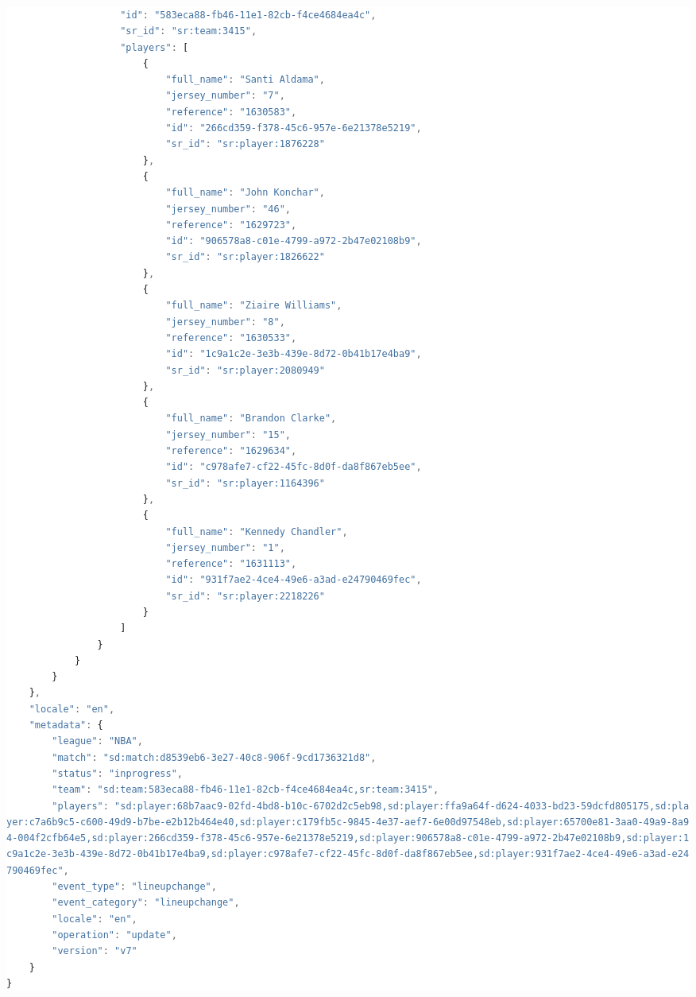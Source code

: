 ```js
                    "id": "583eca88-fb46-11e1-82cb-f4ce4684ea4c",
                    "sr_id": "sr:team:3415",
                    "players": [
                        {
                            "full_name": "Santi Aldama",
                            "jersey_number": "7",
                            "reference": "1630583",
                            "id": "266cd359-f378-45c6-957e-6e21378e5219",
                            "sr_id": "sr:player:1876228"
                        },
                        {
                            "full_name": "John Konchar",
                            "jersey_number": "46",
                            "reference": "1629723",
                            "id": "906578a8-c01e-4799-a972-2b47e02108b9",
                            "sr_id": "sr:player:1826622"
                        },
                        {
                            "full_name": "Ziaire Williams",
                            "jersey_number": "8",
                            "reference": "1630533",
                            "id": "1c9a1c2e-3e3b-439e-8d72-0b41b17e4ba9",
                            "sr_id": "sr:player:2080949"
                        },
                        {
                            "full_name": "Brandon Clarke",
                            "jersey_number": "15",
                            "reference": "1629634",
                            "id": "c978afe7-cf22-45fc-8d0f-da8f867eb5ee",
                            "sr_id": "sr:player:1164396"
                        },
                        {
                            "full_name": "Kennedy Chandler",
                            "jersey_number": "1",
                            "reference": "1631113",
                            "id": "931f7ae2-4ce4-49e6-a3ad-e24790469fec",
                            "sr_id": "sr:player:2218226"
                        }
                    ]
                }
            }
        }
    },
    "locale": "en",
    "metadata": {
        "league": "NBA",
        "match": "sd:match:d8539eb6-3e27-40c8-906f-9cd1736321d8",
        "status": "inprogress",
        "team": "sd:team:583eca88-fb46-11e1-82cb-f4ce4684ea4c,sr:team:3415",
        "players": "sd:player:68b7aac9-02fd-4bd8-b10c-6702d2c5eb98,sd:player:ffa9a64f-d624-4033-bd23-59dcfd805175,sd:player:c7a6b9c5-c600-49d9-b7be-e2b12b464e40,sd:player:c179fb5c-9845-4e37-aef7-6e00d97548eb,sd:player:65700e81-3aa0-49a9-8a94-004f2cfb64e5,sd:player:266cd359-f378-45c6-957e-6e21378e5219,sd:player:906578a8-c01e-4799-a972-2b47e02108b9,sd:player:1c9a1c2e-3e3b-439e-8d72-0b41b17e4ba9,sd:player:c978afe7-cf22-45fc-8d0f-da8f867eb5ee,sd:player:931f7ae2-4ce4-49e6-a3ad-e24790469fec",
        "event_type": "lineupchange",
        "event_category": "lineupchange",
        "locale": "en",
        "operation": "update",
        "version": "v7"
    }
}
```


